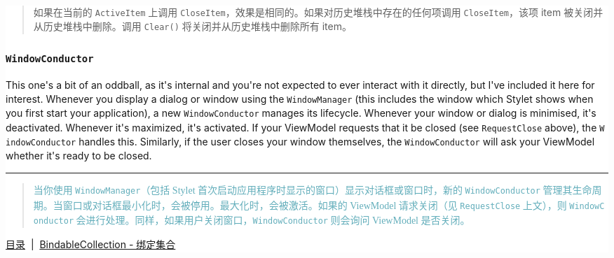 >如果在当前的 `ActiveItem` 上调用 `CloseItem`，效果是相同的。如果对历史堆栈中存在的任何项调用 `CloseItem`，该项 item 被关闭并从历史堆栈中删除。调用 `Clear()` 将关闭并从历史堆栈中删除所有 item。</font>

### `WindowConductor`

This one's a bit of an oddball, as it's internal and you're not expected to ever interact with it directly, but I've included it here for interest. Whenever you display a dialog or window using the `WindowManager` (this includes the window which Stylet shows when you first start your application), a new `WindowConductor` manages its lifecycle. Whenever your window or dialog is minimised, it's deactivated. Whenever it's maximized, it's activated. If your ViewModel requests that it be closed (see `RequestClose` above), the `WindowConductor` handles this. Similarly, if the user closes your window themselves, the `WindowConductor` will ask your ViewModel whether it's ready to be closed.

---
><font color="#63aebb" face="微软雅黑">当你使用 `WindowManager`（包括 Stylet 首次启动应用程序时显示的窗口）显示对话框或窗口时，新的 `WindowConductor` 管理其生命周期。当窗口或对话框最小化时，会被停用。最大化时，会被激活。如果的 ViewModel 请求关闭（见 `RequestClose` 上文），则 `WindowConductor` 会进行处理。同样，如果用户关闭窗口，`WindowConductor` 则会询问 ViewModel 是否关闭。</font>

[目录](./Index.md)&nbsp;&nbsp;|&nbsp;&nbsp;[BindableCollection - 绑定集合](./BindableCollection.md)